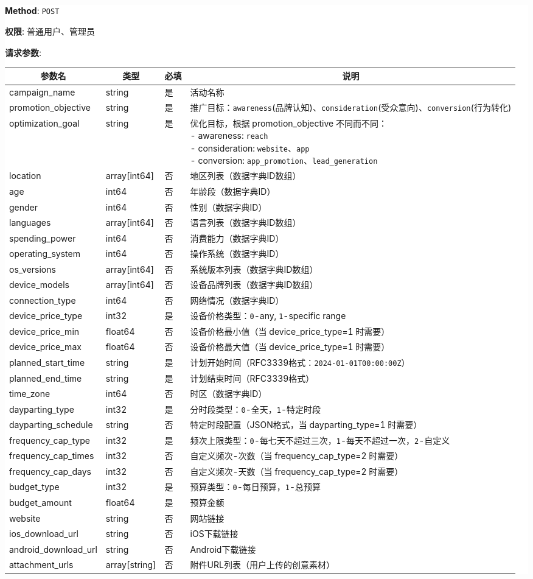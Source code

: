 **Method**: `POST`

**权限**: 普通用户、管理员

**请求参数**:

| 参数名 | 类型 | 必填 | 说明 |
|--------|------|------|------|
| campaign_name | string | 是 | 活动名称 |
| promotion_objective | string | 是 | 推广目标：`awareness`(品牌认知)、`consideration`(受众意向)、`conversion`(行为转化) |
| optimization_goal | string | 是 | 优化目标，根据 promotion_objective 不同而不同：<br>- awareness: `reach`<br>- consideration: `website`、`app`<br>- conversion: `app_promotion`、`lead_generation` |
| location | array[int64] | 否 | 地区列表（数据字典ID数组） |
| age | int64 | 否 | 年龄段（数据字典ID） |
| gender | int64 | 否 | 性别（数据字典ID） |
| languages | array[int64] | 否 | 语言列表（数据字典ID数组） |
| spending_power | int64 | 否 | 消费能力（数据字典ID） |
| operating_system | int64 | 否 | 操作系统（数据字典ID） |
| os_versions | array[int64] | 否 | 系统版本列表（数据字典ID数组） |
| device_models | array[int64] | 否 | 设备品牌列表（数据字典ID数组） |
| connection_type | int64 | 否 | 网络情况（数据字典ID） |
| device_price_type | int32 | 是 | 设备价格类型：`0`-any, `1`-specific range |
| device_price_min | float64 | 否 | 设备价格最小值（当 device_price_type=1 时需要） |
| device_price_max | float64 | 否 | 设备价格最大值（当 device_price_type=1 时需要） |
| planned_start_time | string | 是 | 计划开始时间（RFC3339格式：`2024-01-01T00:00:00Z`） |
| planned_end_time | string | 是 | 计划结束时间（RFC3339格式） |
| time_zone | int64 | 否 | 时区（数据字典ID） |
| dayparting_type | int32 | 是 | 分时段类型：`0`-全天，`1`-特定时段 |
| dayparting_schedule | string | 否 | 特定时段配置（JSON格式，当 dayparting_type=1 时需要） |
| frequency_cap_type | int32 | 是 | 频次上限类型：`0`-每七天不超过三次，`1`-每天不超过一次，`2`-自定义 |
| frequency_cap_times | int32 | 否 | 自定义频次-次数（当 frequency_cap_type=2 时需要） |
| frequency_cap_days | int32 | 否 | 自定义频次-天数（当 frequency_cap_type=2 时需要） |
| budget_type | int32 | 是 | 预算类型：`0`-每日预算，`1`-总预算 |
| budget_amount | float64 | 是 | 预算金额 |
| website | string | 否 | 网站链接 |
| ios_download_url | string | 否 | iOS下载链接 |
| android_download_url | string | 否 | Android下载链接 |
| attachment_urls | array[string] | 否 | 附件URL列表（用户上传的创意素材） |
